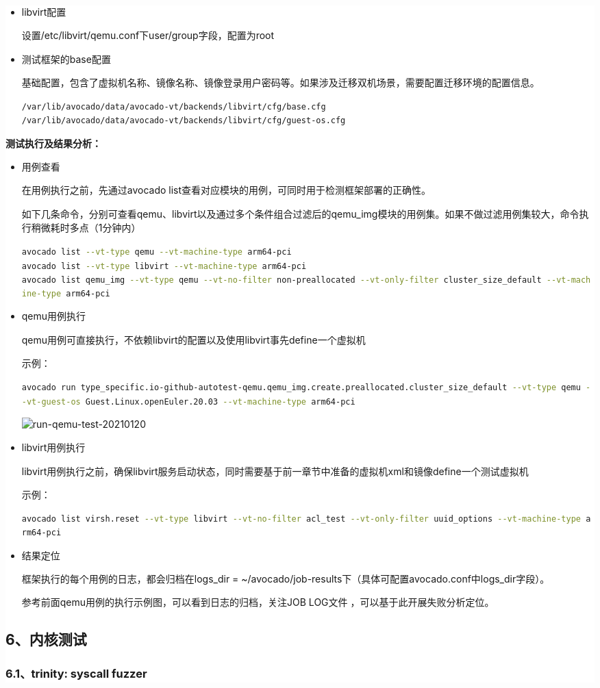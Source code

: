 - libvirt配置

  设置/etc/libvirt/qemu.conf下user/group字段，配置为root

- 测试框架的base配置

  基础配置，包含了虚拟机名称、镜像名称、镜像登录用户密码等。如果涉及迁移双机场景，需要配置迁移环境的配置信息。

  ```text
  /var/lib/avocado/data/avocado-vt/backends/libvirt/cfg/base.cfg
  /var/lib/avocado/data/avocado-vt/backends/libvirt/cfg/guest-os.cfg
  ```

**测试执行及结果分析：**

- 用例查看

  在用例执行之前，先通过avocado list查看对应模块的用例，可同时用于检测框架部署的正确性。

  如下几条命令，分别可查看qemu、libvirt以及通过多个条件组合过滤后的qemu_img模块的用例集。如果不做过滤用例集较大，命令执行稍微耗时多点（1分钟内）

  ```bash
  avocado list --vt-type qemu --vt-machine-type arm64-pci
  avocado list --vt-type libvirt --vt-machine-type arm64-pci 
  avocado list qemu_img --vt-type qemu --vt-no-filter non-preallocated --vt-only-filter cluster_size_default --vt-machine-type arm64-pci
  ```

- qemu用例执行

  qemu用例可直接执行，不依赖libvirt的配置以及使用libvirt事先define一个虚拟机

  示例：

  ```bash
  avocado run type_specific.io-github-autotest-qemu.qemu_img.create.preallocated.cluster_size_default --vt-type qemu --vt-guest-os Guest.Linux.openEuler.20.03 --vt-machine-type arm64-pci
  ```

  ![run-qemu-test-20210120](https://www.openeuler.org/assets/img/run-qemu-test-20210120.1c2ea242.png)

- libvirt用例执行

  libvirt用例执行之前，确保libvirt服务启动状态，同时需要基于前一章节中准备的虚拟机xml和镜像define一个测试虚拟机

  示例：

  ```bash
  avocado list virsh.reset --vt-type libvirt --vt-no-filter acl_test --vt-only-filter uuid_options --vt-machine-type arm64-pci
  ```

- 结果定位

  框架执行的每个用例的日志，都会归档在logs_dir = ~/avocado/job-results下（具体可配置avocado.conf中logs_dir字段）。

  参考前面qemu用例的执行示例图，可以看到日志的归档，关注JOB LOG文件 ，可以基于此开展失败分析定位。

## 6、内核测试

### 6.1、trinity:  syscall fuzzer
